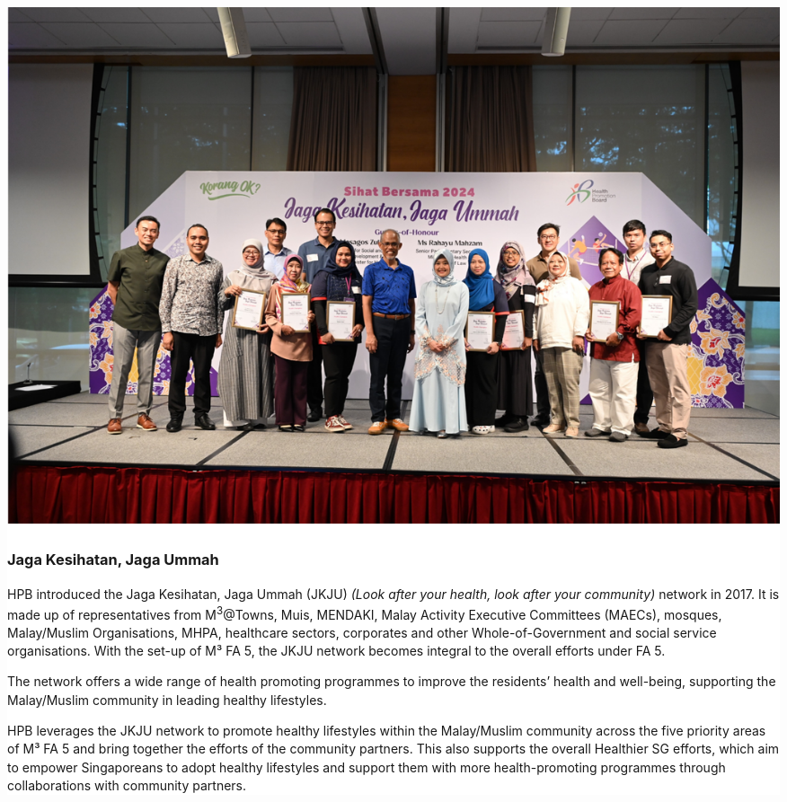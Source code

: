 <img style="width: 100%" height="auto" width="100%" alt="" src="/images/JKJU.png">
</div>
<h3><strong>Jaga Kesihatan, Jaga Ummah</strong></h3>
<p>HPB introduced the Jaga Kesihatan, Jaga Ummah (JKJU)&nbsp;<em>(Look after your health, look after your community)</em>&nbsp;network
in 2017. It is made up of representatives from M<sup>3</sup>@Towns, Muis,
MENDAKI, Malay Activity Executive Committees (MAECs), mosques, Malay/Muslim
Organisations, MHPA, healthcare sectors, corporates and other Whole-of-Government
and social service organisations. With the set-up of M³ FA 5, the JKJU
network becomes integral to the overall efforts under FA 5.</p>
<p>The network offers a wide range of health promoting programmes to improve
the residents’ health and well-being, supporting the Malay/Muslim community
in leading healthy lifestyles.</p>
<p>HPB leverages the JKJU network to promote healthy lifestyles within the
Malay/Muslim community across the five priority areas of M³ FA 5 and bring
together the efforts of the community partners. This also supports the
overall Healthier SG efforts, which aim to empower Singaporeans to adopt
healthy lifestyles and support them with more health-promoting programmes
through collaborations with community partners.</p>